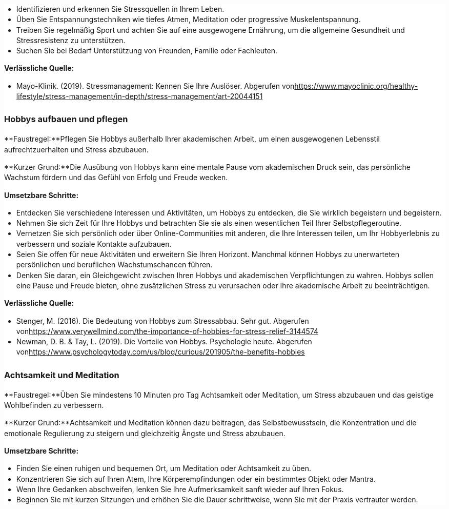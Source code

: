 -   Identifizieren und erkennen Sie Stressquellen in Ihrem Leben.
-   Üben Sie Entspannungstechniken wie tiefes Atmen, Meditation oder progressive Muskelentspannung.
-   Treiben Sie regelmäßig Sport und achten Sie auf eine ausgewogene Ernährung, um die allgemeine Gesundheit und Stressresistenz zu unterstützen.
-   Suchen Sie bei Bedarf Unterstützung von Freunden, Familie oder Fachleuten.

**Verlässliche Quelle:**

-   Mayo-Klinik. (2019). Stressmanagement: Kennen Sie Ihre Auslöser. Abgerufen von<https://www.mayoclinic.org/healthy-lifestyle/stress-management/in-depth/stress-management/art-20044151>

### Hobbys aufbauen und pflegen

**Faustregel:**Pflegen Sie Hobbys außerhalb Ihrer akademischen Arbeit, um einen ausgewogenen Lebensstil aufrechtzuerhalten und Stress abzubauen.

**Kurzer Grund:**Die Ausübung von Hobbys kann eine mentale Pause vom akademischen Druck sein, das persönliche Wachstum fördern und das Gefühl von Erfolg und Freude wecken.

**Umsetzbare Schritte:**

-   Entdecken Sie verschiedene Interessen und Aktivitäten, um Hobbys zu entdecken, die Sie wirklich begeistern und begeistern.
-   Nehmen Sie sich Zeit für Ihre Hobbys und betrachten Sie sie als einen wesentlichen Teil Ihrer Selbstpflegeroutine.
-   Vernetzen Sie sich persönlich oder über Online-Communities mit anderen, die Ihre Interessen teilen, um Ihr Hobbyerlebnis zu verbessern und soziale Kontakte aufzubauen.
-   Seien Sie offen für neue Aktivitäten und erweitern Sie Ihren Horizont. Manchmal können Hobbys zu unerwarteten persönlichen und beruflichen Wachstumschancen führen.
-   Denken Sie daran, ein Gleichgewicht zwischen Ihren Hobbys und akademischen Verpflichtungen zu wahren. Hobbys sollen eine Pause und Freude bieten, ohne zusätzlichen Stress zu verursachen oder Ihre akademische Arbeit zu beeinträchtigen.

**Verlässliche Quelle:**

-   Stenger, M. (2016). Die Bedeutung von Hobbys zum Stressabbau. Sehr gut. Abgerufen von<https://www.verywellmind.com/the-importance-of-hobbies-for-stress-relief-3144574>
-   Newman, D. B. & Tay, L. (2019). Die Vorteile von Hobbys. Psychologie heute. Abgerufen von<https://www.psychologytoday.com/us/blog/curious/201905/the-benefits-hobbies>

### Achtsamkeit und Meditation

**Faustregel:**Üben Sie mindestens 10 Minuten pro Tag Achtsamkeit oder Meditation, um Stress abzubauen und das geistige Wohlbefinden zu verbessern.

**Kurzer Grund:**Achtsamkeit und Meditation können dazu beitragen, das Selbstbewusstsein, die Konzentration und die emotionale Regulierung zu steigern und gleichzeitig Ängste und Stress abzubauen.

**Umsetzbare Schritte:**

-   Finden Sie einen ruhigen und bequemen Ort, um Meditation oder Achtsamkeit zu üben.
-   Konzentrieren Sie sich auf Ihren Atem, Ihre Körperempfindungen oder ein bestimmtes Objekt oder Mantra.
-   Wenn Ihre Gedanken abschweifen, lenken Sie Ihre Aufmerksamkeit sanft wieder auf Ihren Fokus.
-   Beginnen Sie mit kurzen Sitzungen und erhöhen Sie die Dauer schrittweise, wenn Sie mit der Praxis vertrauter werden.

